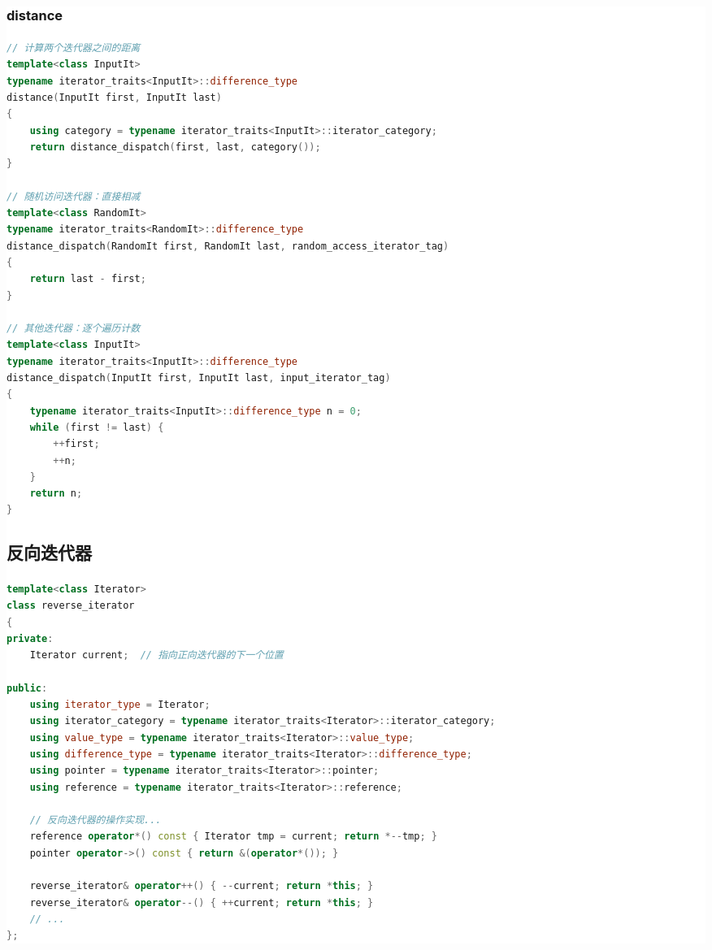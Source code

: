 

### distance

```cpp
// 计算两个迭代器之间的距离
template<class InputIt>
typename iterator_traits<InputIt>::difference_type
distance(InputIt first, InputIt last) 
{
    using category = typename iterator_traits<InputIt>::iterator_category;
    return distance_dispatch(first, last, category());
}

// 随机访问迭代器：直接相减
template<class RandomIt>
typename iterator_traits<RandomIt>::difference_type
distance_dispatch(RandomIt first, RandomIt last, random_access_iterator_tag) 
{
    return last - first;
}

// 其他迭代器：逐个遍历计数
template<class InputIt>
typename iterator_traits<InputIt>::difference_type
distance_dispatch(InputIt first, InputIt last, input_iterator_tag) 
{
    typename iterator_traits<InputIt>::difference_type n = 0;
    while (first != last) {
        ++first;
        ++n;
    }
    return n;
}
```



## 反向迭代器

```cpp
template<class Iterator>
class reverse_iterator 
{
private:
    Iterator current;  // 指向正向迭代器的下一个位置

public:
    using iterator_type = Iterator;
    using iterator_category = typename iterator_traits<Iterator>::iterator_category;
    using value_type = typename iterator_traits<Iterator>::value_type;
    using difference_type = typename iterator_traits<Iterator>::difference_type;
    using pointer = typename iterator_traits<Iterator>::pointer;
    using reference = typename iterator_traits<Iterator>::reference;

    // 反向迭代器的操作实现...
    reference operator*() const { Iterator tmp = current; return *--tmp; }
    pointer operator->() const { return &(operator*()); }
    
    reverse_iterator& operator++() { --current; return *this; }
    reverse_iterator& operator--() { ++current; return *this; }
    // ...
};
```
